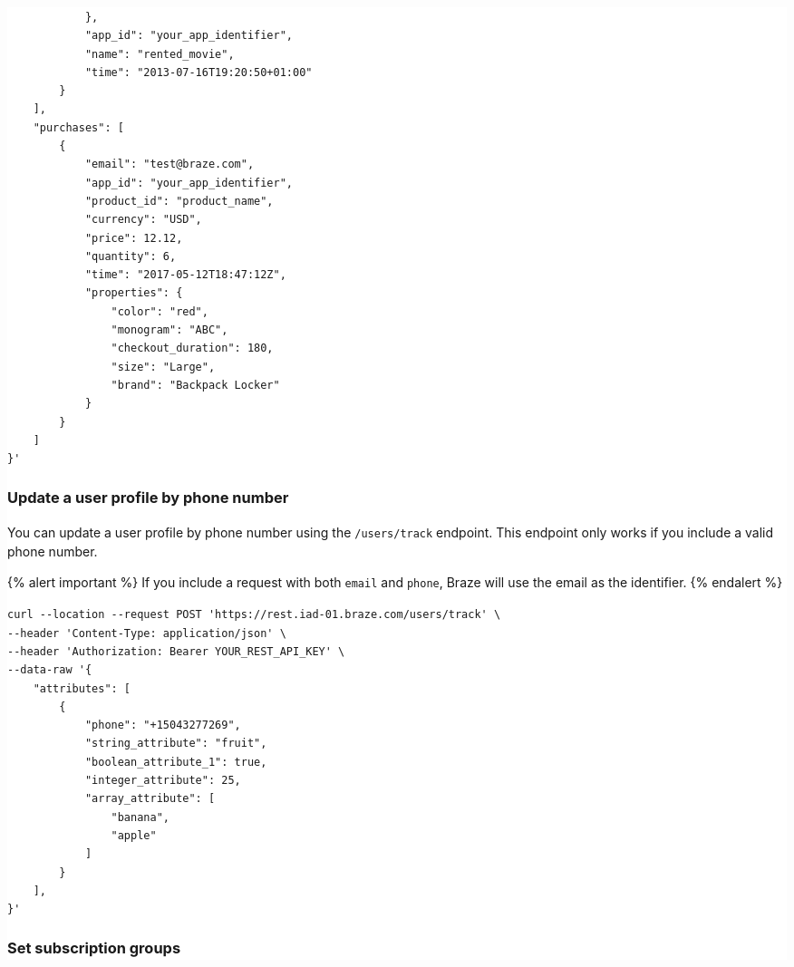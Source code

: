 ```
            },
            "app_id": "your_app_identifier",
            "name": "rented_movie",
            "time": "2013-07-16T19:20:50+01:00"
        }
    ],
    "purchases": [
        {
            "email": "test@braze.com",
            "app_id": "your_app_identifier",
            "product_id": "product_name",
            "currency": "USD",
            "price": 12.12,
            "quantity": 6,
            "time": "2017-05-12T18:47:12Z",
            "properties": {
                "color": "red",
                "monogram": "ABC",
                "checkout_duration": 180,
                "size": "Large",
                "brand": "Backpack Locker"
            }
        }
    ]
}'
```

### Update a user profile by phone number

You can update a user profile by phone number using the `/users/track` endpoint. This endpoint only works if you include a valid phone number.

{% alert important %}
If you include a request with both `email` and `phone`, Braze will use the email as the identifier.
{% endalert %}

```
curl --location --request POST 'https://rest.iad-01.braze.com/users/track' \
--header 'Content-Type: application/json' \
--header 'Authorization: Bearer YOUR_REST_API_KEY' \
--data-raw '{
    "attributes": [
        {
            "phone": "+15043277269",
            "string_attribute": "fruit",
            "boolean_attribute_1": true,
            "integer_attribute": 25,
            "array_attribute": [
                "banana",
                "apple"
            ]
        }
    ],
}'
```
### Set subscription groups
